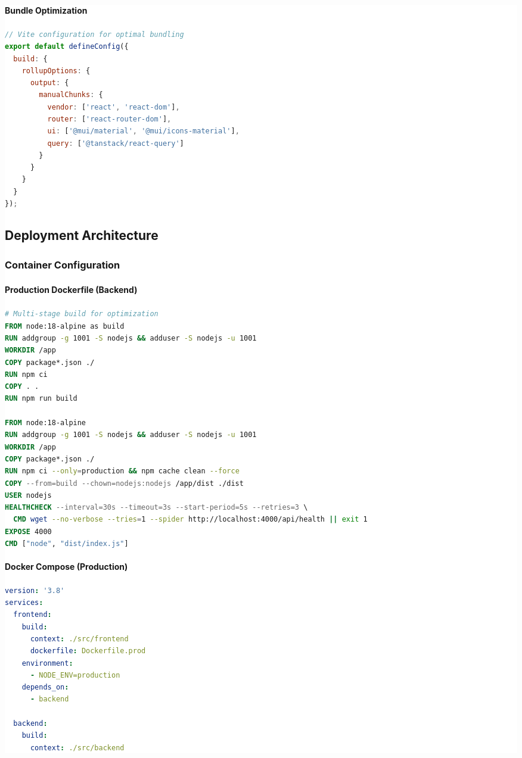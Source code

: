 #### Bundle Optimization
```javascript
// Vite configuration for optimal bundling
export default defineConfig({
  build: {
    rollupOptions: {
      output: {
        manualChunks: {
          vendor: ['react', 'react-dom'],
          router: ['react-router-dom'],
          ui: ['@mui/material', '@mui/icons-material'],
          query: ['@tanstack/react-query']
        }
      }
    }
  }
});
```

## Deployment Architecture

### Container Configuration

#### Production Dockerfile (Backend)
```dockerfile
# Multi-stage build for optimization
FROM node:18-alpine as build
RUN addgroup -g 1001 -S nodejs && adduser -S nodejs -u 1001
WORKDIR /app
COPY package*.json ./
RUN npm ci
COPY . .
RUN npm run build

FROM node:18-alpine
RUN addgroup -g 1001 -S nodejs && adduser -S nodejs -u 1001
WORKDIR /app
COPY package*.json ./
RUN npm ci --only=production && npm cache clean --force
COPY --from=build --chown=nodejs:nodejs /app/dist ./dist
USER nodejs
HEALTHCHECK --interval=30s --timeout=3s --start-period=5s --retries=3 \
  CMD wget --no-verbose --tries=1 --spider http://localhost:4000/api/health || exit 1
EXPOSE 4000
CMD ["node", "dist/index.js"]
```

#### Docker Compose (Production)
```yaml
version: '3.8'
services:
  frontend:
    build:
      context: ./src/frontend
      dockerfile: Dockerfile.prod
    environment:
      - NODE_ENV=production
    depends_on:
      - backend
    
  backend:
    build:
      context: ./src/backend
```